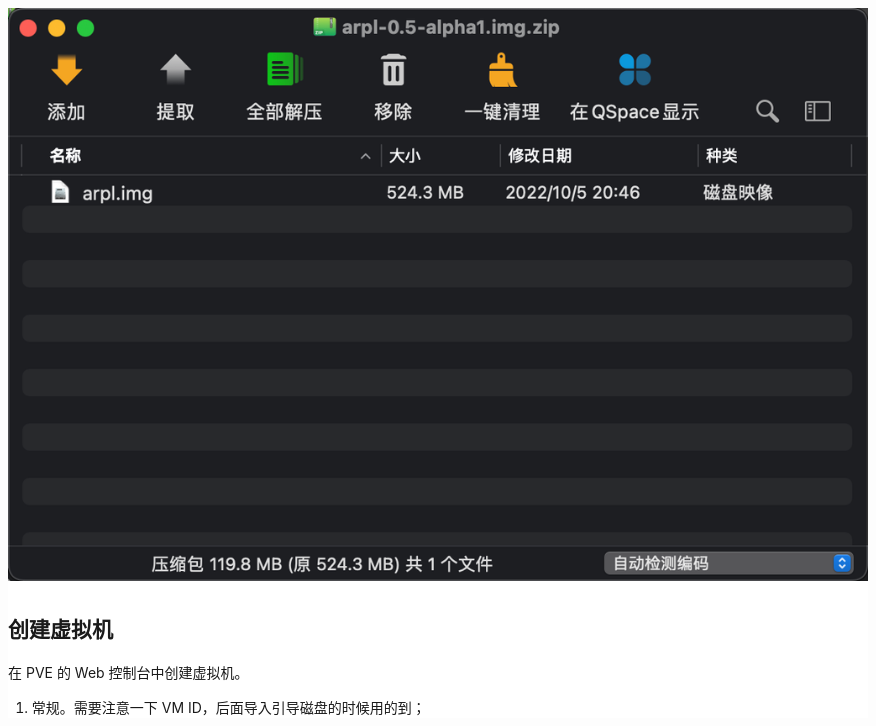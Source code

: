![image-20221020195928508](install-synology-dsm-7-in-proxmox-ve.assets/image-20221020195928508.png)

## 创建虚拟机

在 PVE 的 Web 控制台中创建虚拟机。

1. 常规。需要注意一下 VM ID，后面导入引导磁盘的时候用的到；
